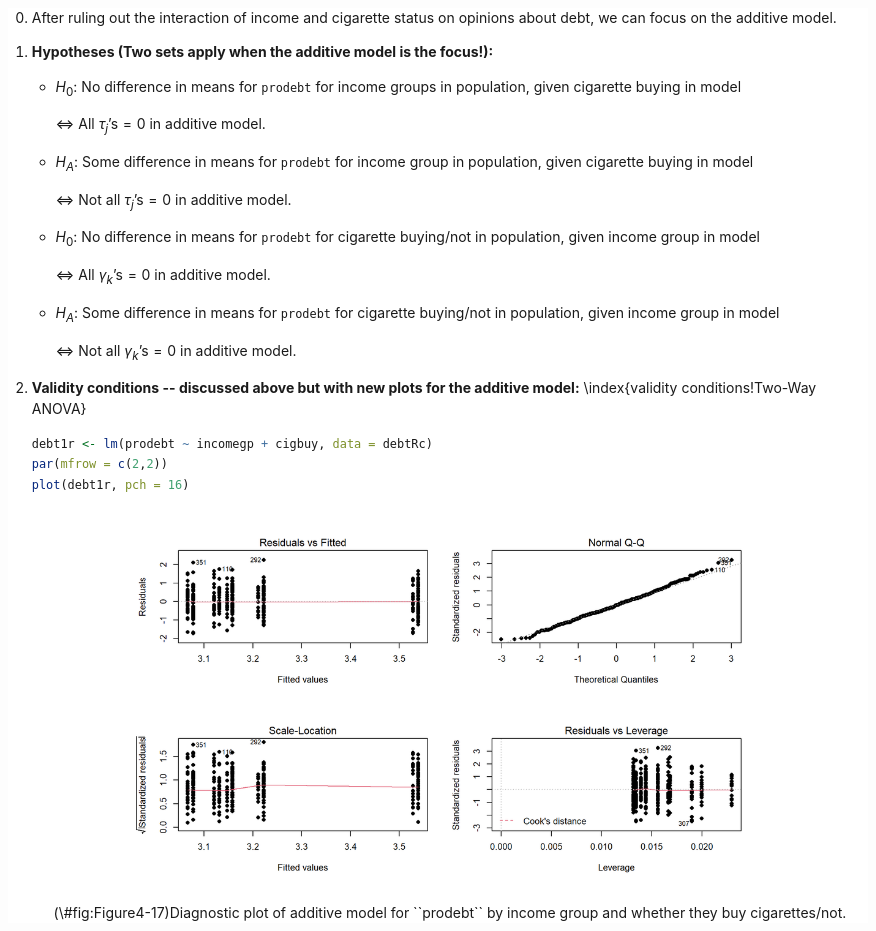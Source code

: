 0. After ruling out the interaction of income and cigarette status on opinions about debt, we can focus on the additive model.

1. **Hypotheses (Two sets apply when the additive model is the focus!):**

    * $H_0$: No difference in means for ``prodebt`` for income groups in 
    population, given cigarette buying in model 
    
        $\Leftrightarrow$ All $\tau_j\text{'s} = 0$ in additive model. 

    * $H_A$: Some difference in means for ``prodebt`` for income group in 
    population, given cigarette buying in model 
    
        $\Leftrightarrow$ Not all $\tau_j\text{'s} = 0$ in additive model. 

    * $H_0$: No difference in means for ``prodebt`` for cigarette 
    buying/not in population, given income group in model </span>

        $\Leftrightarrow$ All $\gamma_k\text{'s} = 0$ in additive model. 
    
    * $H_A$: Some difference in means for ``prodebt`` for cigarette 
    buying/not in population, given income group in model 
    
        $\Leftrightarrow$ Not all $\gamma_k\text{'s} = 0$ in additive model. 
    
2. **Validity conditions -- discussed above but with new plots for the additive model:**
\index{validity conditions!Two-Way ANOVA}

    
    ```r
    debt1r <- lm(prodebt ~ incomegp + cigbuy, data = debtRc)
    par(mfrow = c(2,2))
    plot(debt1r, pch = 16)
    ```
    
    <div class="figure" style="text-align: center">
    <img src="04-twoWayAnova_files/figure-html/Figure4-17-1.png" alt="Diagnostic plot of additive model for ``prodebt`` by income group and whether they buy cigarettes/not." width="75%" />
    <p class="caption">(\#fig:Figure4-17)Diagnostic plot of additive model for ``prodebt`` by income group and whether they buy cigarettes/not.</p>
    </div>
